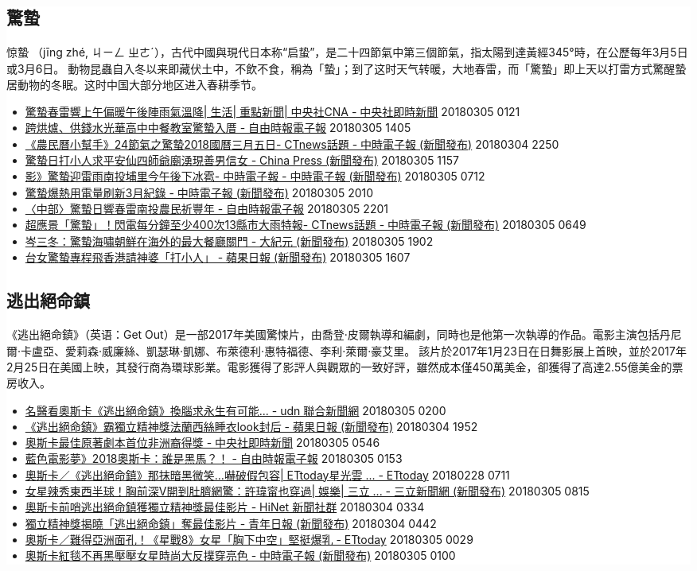 ## 驚蟄

惊蟄 （jīng zhé, ㄐㄧㄥ ㄓㄜˊ），古代中國與現代日本称“启蛰”，是二十四節氣中第三個節氣，指太陽到達黃經345°時，在公歷每年3月5日或3月6日。
動物昆蟲自入冬以来即藏伏土中，不飲不食，稱為「蟄」；到了这时天气转暖，大地春雷，而「驚蟄」即上天以打雷方式驚醒蟄居動物的冬眠。这时中国大部分地区进入春耕季节。
- [驚蟄春雷響上午偏暖午後陣雨氣溫降| 生活| 重點新聞| 中央社CNA - 中央社即時新聞](http://www.cna.com.tw/news/firstnews/201803050020-1.aspx "驚蟄春雷響上午偏暖午後陣雨氣溫降| 生活| 重點新聞| 中央社CNA - 中央社即時新聞") 20180305 0121
- [跨烘爐、供錢水光華高中中餐教室驚蟄入厝 - 自由時報電子報](http://news.ltn.com.tw/news/life/breakingnews/2356362 "跨烘爐、供錢水光華高中中餐教室驚蟄入厝 - 自由時報電子報") 20180305 1405
- [《農民曆小幫手》24節氣之驚蟄2018國曆三月五日- CTnews話題 - 中時電子報 (新聞發布)](http://hottopic.chinatimes.com/20180305000001-260811 "《農民曆小幫手》24節氣之驚蟄2018國曆三月五日- CTnews話題 - 中時電子報 (新聞發布)") 20180304 2250
- [驚蟄日打小人求平安仙四師爺廟湧現善男信女 - China Press (新聞發布)](http://www.chinapress.com.my/20180305/%E9%A9%9A%E8%9F%84%E6%97%A5%E6%89%93%E5%B0%8F%E4%BA%BA%E6%B1%82%E5%B9%B3%E5%AE%89-%E4%BB%99%E5%9B%9B%E5%B8%AB%E7%88%BA%E5%BB%9F%E6%B9%A7%E7%8F%BE%E5%96%84%E7%94%B7%E4%BF%A1%E5%A5%B3/ "驚蟄日打小人求平安仙四師爺廟湧現善男信女 - China Press (新聞發布)") 20180305 1157
- [影》驚蟄迎雷雨南投埔里今午後下冰雹- 中時電子報 - 中時電子報 (新聞發布)](http://www.chinatimes.com/realtimenews/20180305002390-260405 "影》驚蟄迎雷雨南投埔里今午後下冰雹- 中時電子報 - 中時電子報 (新聞發布)") 20180305 0712
- [驚蟄爆熱用電量刷新3月紀錄 - 中時電子報 (新聞發布)](http://www.chinatimes.com/newspapers/20180306000225-260202 "驚蟄爆熱用電量刷新3月紀錄 - 中時電子報 (新聞發布)") 20180305 2010
- [〈中部〉驚蟄日響春雷南投農民祈豐年 - 自由時報電子報](http://news.ltn.com.tw/news/local/paper/1181272 "〈中部〉驚蟄日響春雷南投農民祈豐年 - 自由時報電子報") 20180305 2201
- [超應景「驚蟄」！閃電每分鐘至少400次13縣市大雨特報- CTnews話題 - 中時電子報 (新聞發布)](http://hottopic.chinatimes.com/20180305002299-260803 "超應景「驚蟄」！閃電每分鐘至少400次13縣市大雨特報- CTnews話題 - 中時電子報 (新聞發布)") 20180305 0649
- [岑三冬：驚蟄海嘯朝鮮在海外的最大餐廳關門 - 大紀元 (新聞發布)](http://www.epochtimes.com/b5/18/3/5/n10193343.htm "岑三冬：驚蟄海嘯朝鮮在海外的最大餐廳關門 - 大紀元 (新聞發布)") 20180305 1902
- [台女驚蟄專程飛香港請神婆「打小人」 - 蘋果日報 (新聞發布)](https://tw.news.appledaily.com/international/realtime/20180306/1308857/ "台女驚蟄專程飛香港請神婆「打小人」 - 蘋果日報 (新聞發布)") 20180305 1607

## 逃出絕命鎮

《逃出絕命鎮》（英语：Get Out）是一部2017年美國驚悚片，由喬登·皮爾執導和編劇，同時也是他第一次執導的作品。電影主演包括丹尼爾·卡盧亞、愛莉森·威廉絲、凱瑟琳·凱娜、布萊德利·惠特福德、李利·萊爾·豪艾里。
該片於2017年1月23日在日舞影展上首映，並於2017年2月25日在美國上映，其發行商為環球影業。電影獲得了影評人與觀眾的一致好評，雖然成本僅450萬美金，卻獲得了高達2.55億美金的票房收入。
- [名醫看奧斯卡《逃出絕命鎮》換腦求永生有可能... - udn 聯合新聞網](https://udn.com/news/story/7266/3012040 "名醫看奧斯卡《逃出絕命鎮》換腦求永生有可能... - udn 聯合新聞網") 20180305 0200
- [《逃出絕命鎮》霸獨立精神獎法蘭西絲睡衣look封后 - 蘋果日報 (新聞發布)](https://tw.appledaily.com/entertainment/daily/20180305/37948321 "《逃出絕命鎮》霸獨立精神獎法蘭西絲睡衣look封后 - 蘋果日報 (新聞發布)") 20180304 1952
- [奧斯卡最佳原著劇本首位非洲裔得獎 - 中央社即時新聞](http://www.cna.com.tw/news/amov/201803050160-1.aspx "奧斯卡最佳原著劇本首位非洲裔得獎 - 中央社即時新聞") 20180305 0546
- [藍色電影夢》2018奧斯卡：誰是黑馬？！ - 自由時報電子報](http://talk.ltn.com.tw/article/breakingnews/2355792 "藍色電影夢》2018奧斯卡：誰是黑馬？！ - 自由時報電子報") 20180305 0153
- [奧斯卡／《逃出絕命鎮》那抹暗黑微笑…嚇破假包容| ETtoday星光雲 ... - ETtoday](https://star.ettoday.net/news/1119324 "奧斯卡／《逃出絕命鎮》那抹暗黑微笑…嚇破假包容| ETtoday星光雲 ... - ETtoday") 20180228 0711
- [女星辣秀東西半球！胸前深V開到肚臍網驚：許瑋甯也穿過| 娛樂| 三立 ... - 三立新聞網 (新聞發布)](http://www.setn.com/News.aspx?NewsID=354207 "女星辣秀東西半球！胸前深V開到肚臍網驚：許瑋甯也穿過| 娛樂| 三立 ... - 三立新聞網 (新聞發布)") 20180305 0815
- [奧斯卡前哨逃出絕命鎮獲獨立精神獎最佳影片 - HiNet 新聞社群](http://times.hinet.net/news/21553897 "奧斯卡前哨逃出絕命鎮獲獨立精神獎最佳影片 - HiNet 新聞社群") 20180304 0334
- [獨立精神獎揭曉「逃出絕命鎮」奪最佳影片 - 青年日報 (新聞發布)](https://www.ydn.com.tw/News/279791 "獨立精神獎揭曉「逃出絕命鎮」奪最佳影片 - 青年日報 (新聞發布)") 20180304 0442
- [奧斯卡／難得亞洲面孔！《星戰8》女星「胸下中空」堅挺爆乳 - ETtoday](https://www.ettoday.net/news/20180305/1123641.htm "奧斯卡／難得亞洲面孔！《星戰8》女星「胸下中空」堅挺爆乳 - ETtoday") 20180305 0029
- [奧斯卡紅毯不再黑壓壓女星時尚大反撲穿亮色 - 中時電子報 (新聞發布)](http://www.chinatimes.com/realtimenews/20180305000928-260404 "奧斯卡紅毯不再黑壓壓女星時尚大反撲穿亮色 - 中時電子報 (新聞發布)") 20180305 0100
